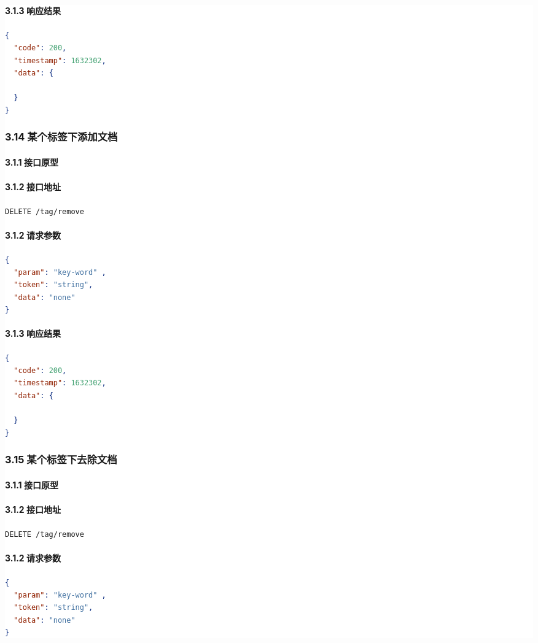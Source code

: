 #### 3.1.3 响应结果
```json
{
  "code": 200,
  "timestamp": 1632302,
  "data": {
    
  }
}
```

### 3.14 某个标签下添加文档
#### 3.1.1 接口原型

#### 3.1.2 接口地址
```http request
DELETE /tag/remove
```
#### 3.1.2 请求参数
```json
{
  "param": "key-word" ,
  "token": "string",
  "data": "none"
}
```

#### 3.1.3 响应结果
```json
{
  "code": 200,
  "timestamp": 1632302,
  "data": {
    
  }
}
```

### 3.15 某个标签下去除文档
#### 3.1.1 接口原型

#### 3.1.2 接口地址
```http request
DELETE /tag/remove
```
#### 3.1.2 请求参数
```json
{
  "param": "key-word" ,
  "token": "string",
  "data": "none"
}
```
